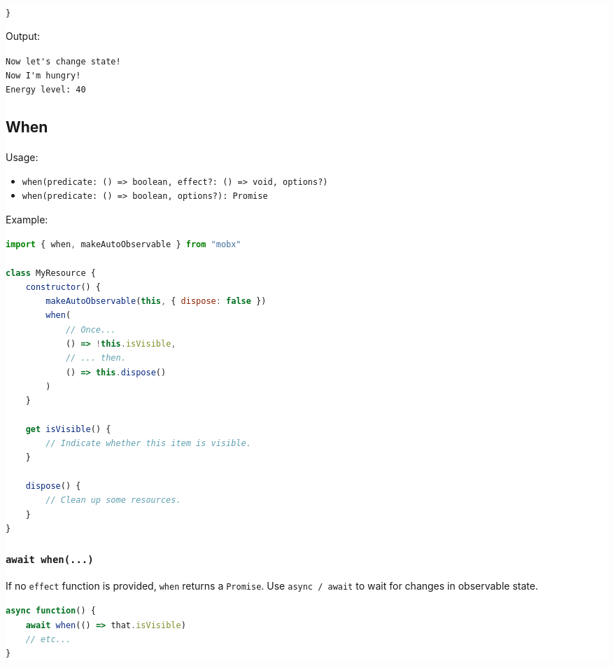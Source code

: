 ```jsx
}
```

Output:

```
Now let's change state!
Now I'm hungry!
Energy level: 40
```

## When

Usage:

- `when(predicate: () => boolean, effect?: () => void, options?)`
- `when(predicate: () => boolean, options?): Promise`

Example:

```jsx
import { when, makeAutoObservable } from "mobx"

class MyResource {
    constructor() {
        makeAutoObservable(this, { dispose: false })
        when(
            // Once...
            () => !this.isVisible,
            // ... then.
            () => this.dispose()
        )
    }

    get isVisible() {
        // Indicate whether this item is visible.
    }

    dispose() {
        // Clean up some resources.
    }
}
```

### `await when(...)`

If no `effect` function is provided, `when` returns a `Promise`.  Use `async / await` to wait for changes in observable state.

```js
async function() {
    await when(() => that.isVisible)
    // etc...
}
```
